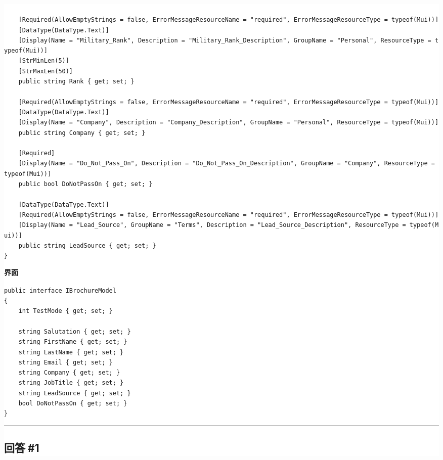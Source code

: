 ```

    [Required(AllowEmptyStrings = false, ErrorMessageResourceName = "required", ErrorMessageResourceType = typeof(Mui))]
    [DataType(DataType.Text)]
    [Display(Name = "Military_Rank", Description = "Military_Rank_Description", GroupName = "Personal", ResourceType = typeof(Mui))]
    [StrMinLen(5)]
    [StrMaxLen(50)]
    public string Rank { get; set; }

    [Required(AllowEmptyStrings = false, ErrorMessageResourceName = "required", ErrorMessageResourceType = typeof(Mui))]
    [DataType(DataType.Text)]
    [Display(Name = "Company", Description = "Company_Description", GroupName = "Personal", ResourceType = typeof(Mui))]
    public string Company { get; set; }

    [Required]
    [Display(Name = "Do_Not_Pass_On", Description = "Do_Not_Pass_On_Description", GroupName = "Company", ResourceType = typeof(Mui))]
    public bool DoNotPassOn { get; set; }

    [DataType(DataType.Text)]
    [Required(AllowEmptyStrings = false, ErrorMessageResourceName = "required", ErrorMessageResourceType = typeof(Mui))]
    [Display(Name = "Lead_Source", GroupName = "Terms", Description = "Lead_Source_Description", ResourceType = typeof(Mui))]
    public string LeadSource { get; set; }
} 
```

**界面**

```
public interface IBrochureModel
{
    int TestMode { get; set; }

    string Salutation { get; set; }
    string FirstName { get; set; }
    string LastName { get; set; }
    string Email { get; set; }
    string Company { get; set; }
    string JobTitle { get; set; }
    string LeadSource { get; set; }
    bool DoNotPassOn { get; set; }
} 
```

* * *

## 回答 #1
